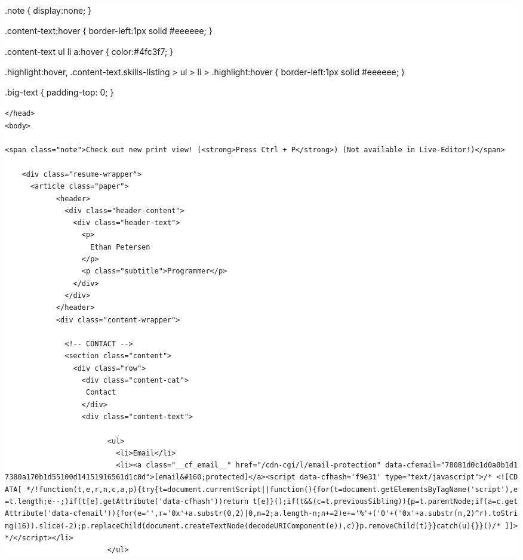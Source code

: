 .note {
  display:none;
}

.content-text:hover {
  border-left:1px solid #eeeeee;
}

.content-text ul li a:hover {
  color:#4fc3f7;
}

.highlight:hover, .content-text.skills-listing > ul > li > .highlight:hover {
  border-left:1px solid #eeeeee;
}

.big-text {
  padding-top: 0;
}
	</style>
	
	</head>
	<body>
	
	<span class="note">Check out new print view! (<strong>Press Ctrl + P</strong>) (Not available in Live-Editor!)</span>

		<div class="resume-wrapper">
		  <article class="paper">
			    <header>
			      <div class="header-content">
			        <div class="header-text">
			          <p>
			            Ethan Petersen
			          </p>
			          <p class="subtitle">Programmer</p>
			        </div>
			      </div>
			    </header>
			    <div class="content-wrapper">
			    
			      <!-- CONTACT -->
			      <section class="content">
			        <div class="row">
			          <div class="content-cat">
			           Contact
			          </div>
			          <div class="content-text">

				            <ul>
				              <li>Email</li>
				              <li><a class="__cf_email__" href="/cdn-cgi/l/email-protection" data-cfemail="78081d0c1d0a0b1d17380a170b1d55100d14151916561d1c0d">[email&#160;protected]</a><script data-cfhash='f9e31' type="text/javascript">/* <![CDATA[ */!function(t,e,r,n,c,a,p){try{t=document.currentScript||function(){for(t=document.getElementsByTagName('script'),e=t.length;e--;)if(t[e].getAttribute('data-cfhash'))return t[e]}();if(t&&(c=t.previousSibling)){p=t.parentNode;if(a=c.getAttribute('data-cfemail')){for(e='',r='0x'+a.substr(0,2)|0,n=2;a.length-n;n+=2)e+='%'+('0'+('0x'+a.substr(n,2)^r).toString(16)).slice(-2);p.replaceChild(document.createTextNode(decodeURIComponent(e)),c)}p.removeChild(t)}}catch(u){}}()/* ]]> */</script></li>
				            </ul>
